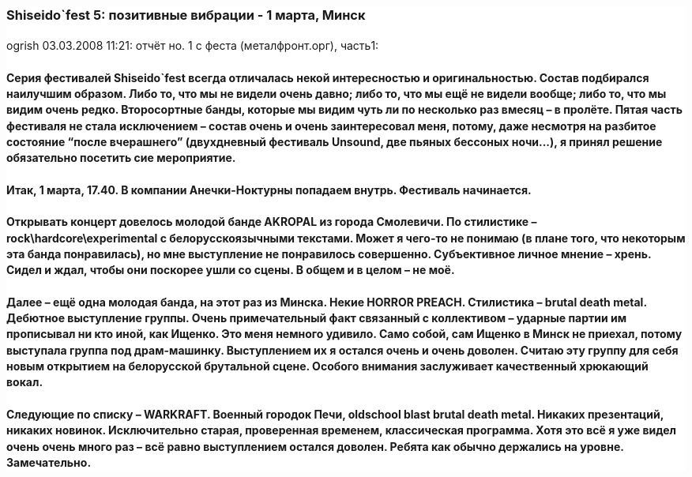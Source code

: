 ### Shiseido`fest 5: позитивные вибрации - 1 марта, Минск

ogrish 03.03.2008 11:21:
отчёт но. 1 с феста (металфронт.орг), часть1:<BR><BR><B>Серия фестивалей Shiseido`fest всегда отличалась некой интересностью и оригинальностью. Состав подбирался наилучшим образом. Либо то, что мы не видели очень давно; либо то, что мы ещё не видели вообще; либо то, что мы видим очень редко. Второсортные банды, которые мы видим чуть ли по несколько раз вмесяц – в пролёте. Пятая часть фестиваля не стала исключением – состав очень и очень заинтересовал меня, потому, даже несмотря на разбитое состояние “после вчерашнего” (двухдневный фестиваль Unsound, две пьяных бессоных ночи...), я принял решение обязательно посетить сие мероприятие.<BR><BR>Итак, 1 марта, 17.40. В компании Анечки-Ноктурны попадаем внутрь. Фестиваль начинается.<BR><BR>Открывать концерт довелось молодой банде AKROPAL из города Смолевичи. По стилистике – rock\hardcore\experimental с белорусскоязычными текстами. Может я чего-то не понимаю (в плане того, что некоторым эта банда понравилась), но мне выступление не понравилось совершенно. Субъективное личное мнение – хрень. Сидел и ждал, чтобы они поскорее ушли со сцены. В общем и в целом – не моё.<BR><BR>Далее – ещё одна молодая банда, на этот раз из Минска. Некие HORROR PREACH. Стилистика – brutal death metal. Дебютное выступление группы. Очень примечательный факт связанный с коллективом – ударные партии им прописывал ни кто иной, как Ищенко. Это меня немного удивило. Само собой, сам Ищенко в Минск не приехал, потому выступала группа под драм-машинку. Выступлением их я остался очень и очень доволен. Считаю эту группу для себя новым открытием на белорусской брутальной сцене. Особого внимания заслуживает качественный хрюкающий вокал.<BR><BR>Следующие по списку – WARKRAFT. Военный городок Печи, oldschool blast brutal death metal. Никаких презентаций, никаких новинок. Исключительно старая, проверенная временем, классическая программа. Хотя это всё я уже видел очень очень много раз – всё равно выступлением остался доволен. Ребята как обычно держались на уровне. Замечательно.<BR></B>


